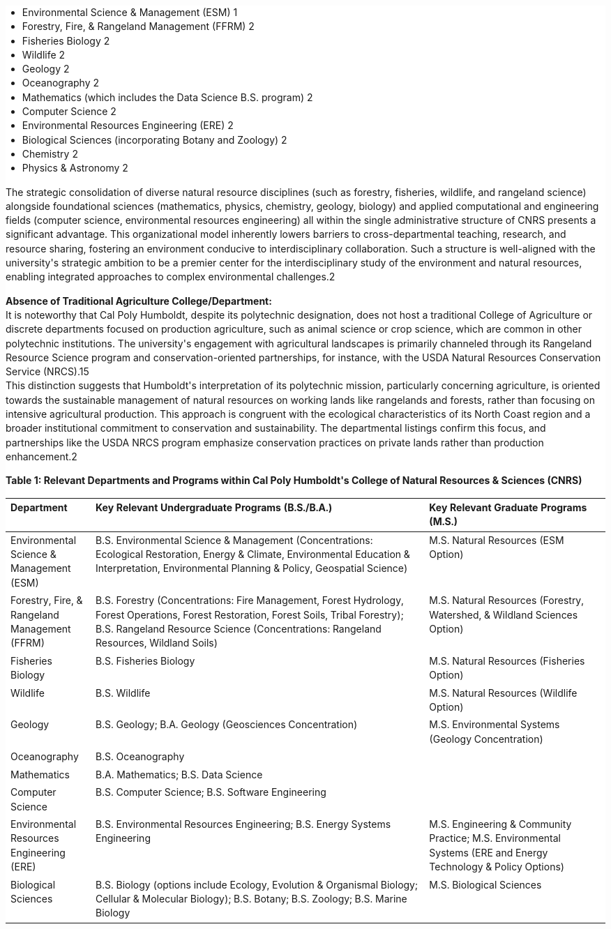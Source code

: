 * Environmental Science & Management (ESM) 1  
* Forestry, Fire, & Rangeland Management (FFRM) 2  
* Fisheries Biology 2  
* Wildlife 2  
* Geology 2  
* Oceanography 2  
* Mathematics (which includes the Data Science B.S. program) 2  
* Computer Science 2  
* Environmental Resources Engineering (ERE) 2  
* Biological Sciences (incorporating Botany and Zoology) 2  
* Chemistry 2  
* Physics & Astronomy 2

The strategic consolidation of diverse natural resource disciplines (such as forestry, fisheries, wildlife, and rangeland science) alongside foundational sciences (mathematics, physics, chemistry, geology, biology) and applied computational and engineering fields (computer science, environmental resources engineering) all within the single administrative structure of CNRS presents a significant advantage. This organizational model inherently lowers barriers to cross-departmental teaching, research, and resource sharing, fostering an environment conducive to interdisciplinary collaboration. Such a structure is well-aligned with the university's strategic ambition to be a premier center for the interdisciplinary study of the environment and natural resources, enabling integrated approaches to complex environmental challenges.2

**Absence of Traditional Agriculture College/Department:**  
It is noteworthy that Cal Poly Humboldt, despite its polytechnic designation, does not host a traditional College of Agriculture or discrete departments focused on production agriculture, such as animal science or crop science, which are common in other polytechnic institutions. The university's engagement with agricultural landscapes is primarily channeled through its Rangeland Resource Science program and conservation-oriented partnerships, for instance, with the USDA Natural Resources Conservation Service (NRCS).15  
This distinction suggests that Humboldt's interpretation of its polytechnic mission, particularly concerning agriculture, is oriented towards the sustainable management of natural resources on working lands like rangelands and forests, rather than focusing on intensive agricultural production. This approach is congruent with the ecological characteristics of its North Coast region and a broader institutional commitment to conservation and sustainability. The departmental listings confirm this focus, and partnerships like the USDA NRCS program emphasize conservation practices on private lands rather than production enhancement.2

**Table 1: Relevant Departments and Programs within Cal Poly Humboldt's College of Natural Resources & Sciences (CNRS)**

| Department | Key Relevant Undergraduate Programs (B.S./B.A.) | Key Relevant Graduate Programs (M.S.) |
| :---- | :---- | :---- |
| Environmental Science & Management (ESM) | B.S. Environmental Science & Management (Concentrations: Ecological Restoration, Energy & Climate, Environmental Education & Interpretation, Environmental Planning & Policy, Geospatial Science) | M.S. Natural Resources (ESM Option) |
| Forestry, Fire, & Rangeland Management (FFRM) | B.S. Forestry (Concentrations: Fire Management, Forest Hydrology, Forest Operations, Forest Restoration, Forest Soils, Tribal Forestry); B.S. Rangeland Resource Science (Concentrations: Rangeland Resources, Wildland Soils) | M.S. Natural Resources (Forestry, Watershed, & Wildland Sciences Option) |
| Fisheries Biology | B.S. Fisheries Biology | M.S. Natural Resources (Fisheries Option) |
| Wildlife | B.S. Wildlife | M.S. Natural Resources (Wildlife Option) |
| Geology | B.S. Geology; B.A. Geology (Geosciences Concentration) | M.S. Environmental Systems (Geology Concentration) |
| Oceanography | B.S. Oceanography |  |
| Mathematics | B.A. Mathematics; B.S. Data Science |  |
| Computer Science | B.S. Computer Science; B.S. Software Engineering |  |
| Environmental Resources Engineering (ERE) | B.S. Environmental Resources Engineering; B.S. Energy Systems Engineering | M.S. Engineering & Community Practice; M.S. Environmental Systems (ERE and Energy Technology & Policy Options) |
| Biological Sciences | B.S. Biology (options include Ecology, Evolution & Organismal Biology; Cellular & Molecular Biology); B.S. Botany; B.S. Zoology; B.S. Marine Biology | M.S. Biological Sciences |
